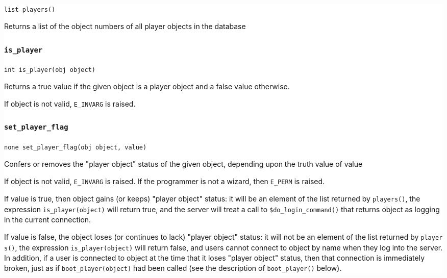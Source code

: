 ```
list players()
```

Returns a list of the object numbers of all player objects in the database

### `is_player`

```
int is_player(obj object)
```

Returns a true value if the given object is a player object and a false value otherwise.

If object is not valid, `E_INVARG` is raised.

### `set_player_flag`

```
none set_player_flag(obj object, value)
```

Confers or removes the "player object" status of the given object, depending upon the truth value of value

If object is not valid, `E_INVARG` is raised. If the programmer is not a wizard, then `E_PERM` is raised.

If value is true, then object gains (or keeps) "player object" status: it will be an element of the list returned by
`players()`, the expression `is_player(object)` will return true, and the server will treat a call to
`$do_login_command()` that returns object as logging in the current connection.

If value is false, the object loses (or continues to lack) "player object" status: it will not be an element of the list
returned by `players()`, the expression `is_player(object)` will return false, and users cannot connect to object by
name when they log into the server. In addition, if a user is connected to object at the time that it loses "player
object" status, then that connection is immediately broken, just as if `boot_player(object)` had been called (see the
description of `boot_player()` below).
